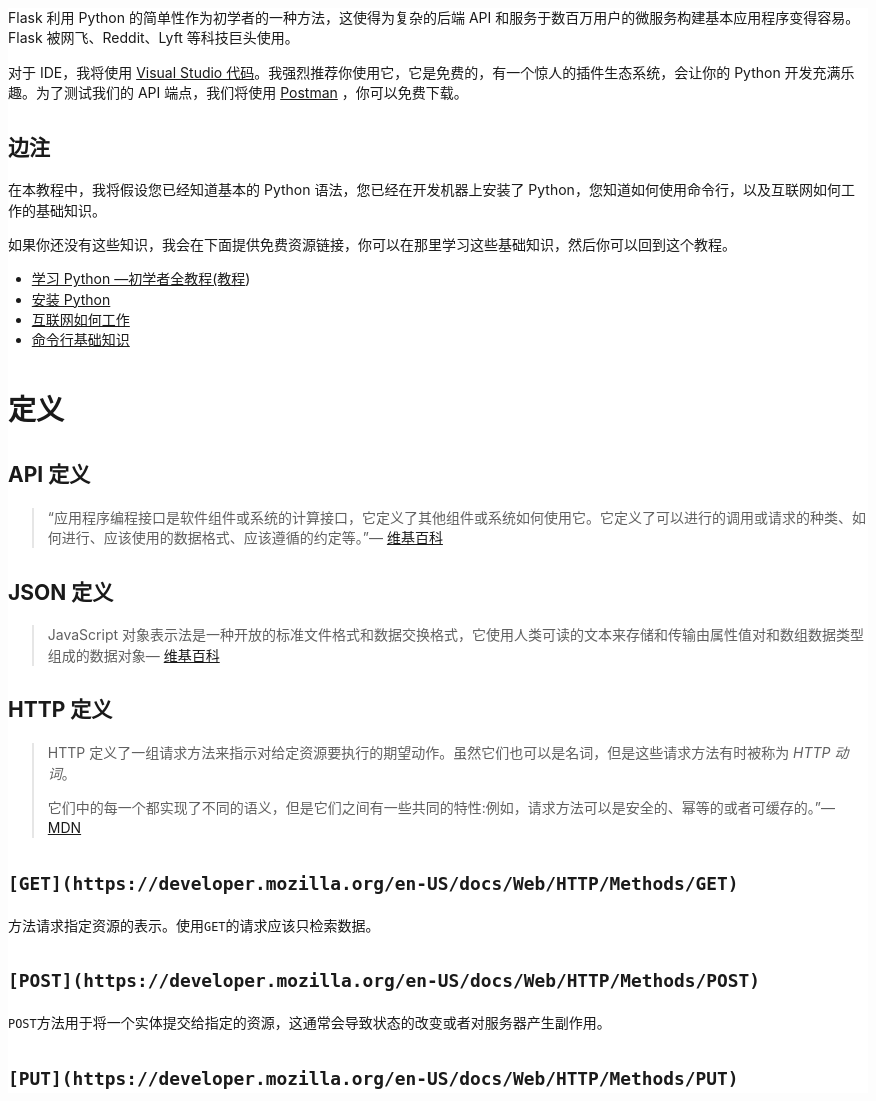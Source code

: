 Flask 利用 Python 的简单性作为初学者的一种方法，这使得为复杂的后端 API 和服务于数百万用户的微服务构建基本应用程序变得容易。Flask 被网飞、Reddit、Lyft 等科技巨头使用。

对于 IDE，我将使用 [Visual Studio 代码](https://code.visualstudio.com/)。我强烈推荐你使用它，它是免费的，有一个惊人的插件生态系统，会让你的 Python 开发充满乐趣。为了测试我们的 API 端点，我们将使用 [Postman](https://www.postman.com/) ，你可以免费下载。

## 边注

在本教程中，我将假设您已经知道基本的 Python 语法，您已经在开发机器上安装了 Python，您知道如何使用命令行，以及互联网如何工作的基础知识。

如果你还没有这些知识，我会在下面提供免费资源链接，你可以在那里学习这些基础知识，然后你可以回到这个教程。

*   [学习 Python —初学者全教程(教程](https://www.youtube.com/watch?v=rfscVS0vtbw))
*   [安装 Python](https://www.codecademy.com/articles/install-python)
*   [互联网如何工作](https://www.youtube.com/watch?v=x3c1ih2NJEg)
*   [命令行基础知识](https://www.theodinproject.com/courses/web-development-101/lessons/command-line-basics-web-development-101)

# 定义

## API 定义

> “应用程序编程接口是软件组件或系统的计算接口，它定义了其他组件或系统如何使用它。它定义了可以进行的调用或请求的种类、如何进行、应该使用的数据格式、应该遵循的约定等。”— [维基百科](https://en.wikipedia.org/wiki/Application_programming_interface)

## JSON 定义

> JavaScript 对象表示法是一种开放的标准文件格式和数据交换格式，它使用人类可读的文本来存储和传输由属性值对和数组数据类型组成的数据对象— [维基百科](https://en.wikipedia.org/wiki/JSON)

## HTTP 定义

> HTTP 定义了一组请求方法来指示对给定资源要执行的期望动作。虽然它们也可以是名词，但是这些请求方法有时被称为 *HTTP 动词*。
> 
> 它们中的每一个都实现了不同的语义，但是它们之间有一些共同的特性:例如，请求方法可以是安全的、幂等的或者可缓存的。”— [MDN](https://developer.mozilla.org/en-US/docs/Web/HTTP/Methods)

## `[GET](https://developer.mozilla.org/en-US/docs/Web/HTTP/Methods/GET)`

方法请求指定资源的表示。使用`GET`的请求应该只检索数据。

## `[POST](https://developer.mozilla.org/en-US/docs/Web/HTTP/Methods/POST)`

`POST`方法用于将一个实体提交给指定的资源，这通常会导致状态的改变或者对服务器产生副作用。

## `[PUT](https://developer.mozilla.org/en-US/docs/Web/HTTP/Methods/PUT)`
